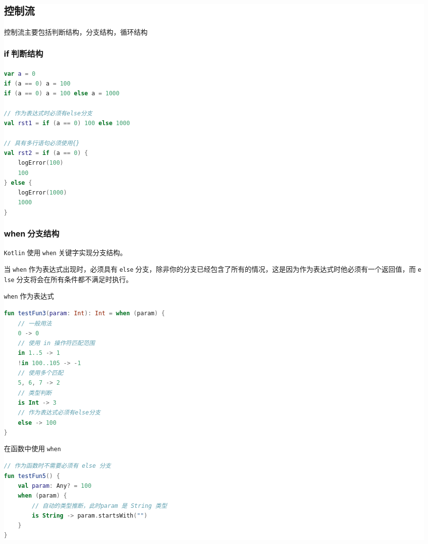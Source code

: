 
## 控制流
控制流主要包括判断结构，分支结构，循环结构

### if 判断结构

```kotlin
var a = 0
if (a == 0) a = 100
if (a == 0) a = 100 else a = 1000

// 作为表达式时必须有else分支
val rst1 = if (a == 0) 100 else 1000

// 具有多行语句必须使用{}
val rst2 = if (a == 0) {
    logError(100)
    100
} else {
    logError(1000)
    1000
}
```

### when 分支结构
`Kotlin` 使用 `when` 关键字实现分支结构。

当 `when` 作为表达式出现时，必须具有 `else` 分支，除非你的分支已经包含了所有的情况，这是因为作为表达式时他必须有一个返回值，而 `else` 分支将会在所有条件都不满足时执行。

`when` 作为表达式

```kotlin
fun testFun3(param: Int): Int = when (param) {
    // 一般用法
    0 -> 0
    // 使用 in 操作符匹配范围
    in 1..5 -> 1
    !in 100..105 -> -1
    // 使用多个匹配
    5, 6, 7 -> 2
    // 类型判断
    is Int -> 3
    // 作为表达式必须有else分支
    else -> 100
}
```
在函数中使用 `when`

```kotlin
// 作为函数时不需要必须有 else 分支
fun testFun5() {
    val param: Any? = 100
    when (param) {
        // 自动的类型推断，此时param 是 String 类型
        is String -> param.startsWith("")
    }
}
```
